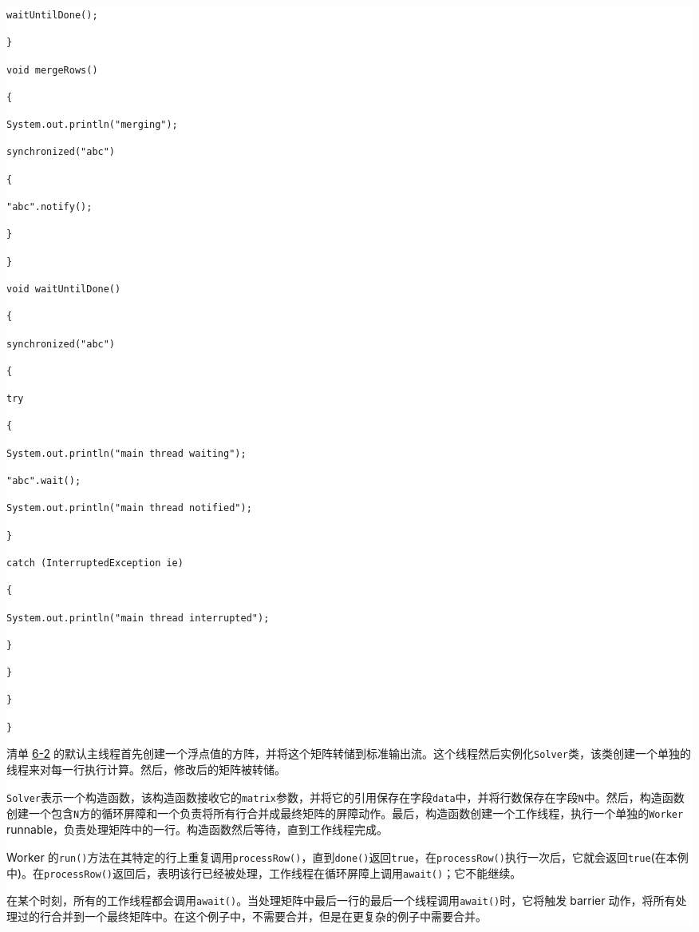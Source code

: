 `waitUntilDone();`

`}`

`void mergeRows()`

`{`

`System.out.println("merging");`

`synchronized("abc")`

`{`

`"abc".notify();`

`}`

`}`

`void waitUntilDone()`

`{`

`synchronized("abc")`

`{`

`try`

`{`

`System.out.println("main thread waiting");`

`"abc".wait();`

`System.out.println("main thread notified");`

`}`

`catch (InterruptedException ie)`

`{`

`System.out.println("main thread interrupted");`

`}`

`}`

`}`

`}`

清单 [6-2](#FPar2) 的默认主线程首先创建一个浮点值的方阵，并将这个矩阵转储到标准输出流。这个线程然后实例化`Solver`类，该类创建一个单独的线程来对每一行执行计算。然后，修改后的矩阵被转储。

`Solver`表示一个构造函数，该构造函数接收它的`matrix`参数，并将它的引用保存在字段`data`中，并将行数保存在字段`N`中。然后，构造函数创建一个包含`N`方的循环屏障和一个负责将所有行合并成最终矩阵的屏障动作。最后，构造函数创建一个工作线程，执行一个单独的`Worker` runnable，负责处理矩阵中的一行。构造函数然后等待，直到工作线程完成。

Worker 的`run()`方法在其特定的行上重复调用`processRow()`，直到`done()`返回`true`，在`processRow()`执行一次后，它就会返回`true`(在本例中)。在`processRow()`返回后，表明该行已经被处理，工作线程在循环屏障上调用`await()`；它不能继续。

在某个时刻，所有的工作线程都会调用`await()`。当处理矩阵中最后一行的最后一个线程调用`await()`时，它将触发 barrier 动作，将所有处理过的行合并到一个最终矩阵中。在这个例子中，不需要合并，但是在更复杂的例子中需要合并。
